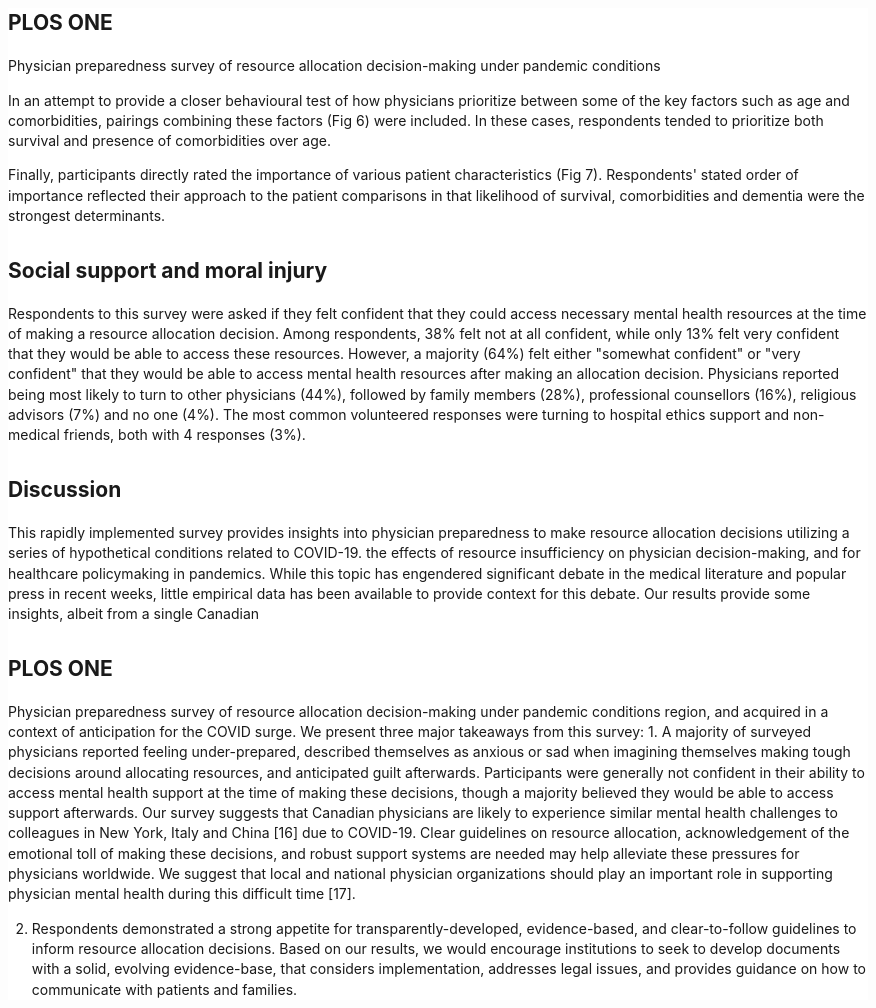 
## PLOS ONE

Physician preparedness survey of resource allocation decision-making under pandemic conditions

In an attempt to provide a closer behavioural test of how physicians prioritize between some of the key factors such as age and comorbidities, pairings combining these factors (Fig 6) were included. In these cases, respondents tended to prioritize both survival and presence of comorbidities over age.

Finally, participants directly rated the importance of various patient characteristics (Fig 7). Respondents' stated order of importance reflected their approach to the patient comparisons in that likelihood of survival, comorbidities and dementia were the strongest determinants.


## Social support and moral injury

Respondents to this survey were asked if they felt confident that they could access necessary mental health resources at the time of making a resource allocation decision. Among respondents, 38% felt not at all confident, while only 13% felt very confident that they would be able to access these resources. However, a majority (64%) felt either "somewhat confident" or "very confident" that they would be able to access mental health resources after making an allocation decision. Physicians reported being most likely to turn to other physicians (44%), followed by family members (28%), professional counsellors (16%), religious advisors (7%) and no one (4%). The most common volunteered responses were turning to hospital ethics support and non-medical friends, both with 4 responses (3%).


## Discussion

This rapidly implemented survey provides insights into physician preparedness to make resource allocation decisions utilizing a series of hypothetical conditions related to COVID-19. the effects of resource insufficiency on physician decision-making, and for healthcare policymaking in pandemics. While this topic has engendered significant debate in the medical literature and popular press in recent weeks, little empirical data has been available to provide context for this debate. Our results provide some insights, albeit from a single Canadian 


## PLOS ONE

Physician preparedness survey of resource allocation decision-making under pandemic conditions region, and acquired in a context of anticipation for the COVID surge. We present three major takeaways from this survey: 1. A majority of surveyed physicians reported feeling under-prepared, described themselves as anxious or sad when imagining themselves making tough decisions around allocating resources, and anticipated guilt afterwards. Participants were generally not confident in their ability to access mental health support at the time of making these decisions, though a majority believed they would be able to access support afterwards. Our survey suggests that Canadian physicians are likely to experience similar mental health challenges to colleagues in New York, Italy and China [16] due to COVID-19. Clear guidelines on resource allocation, acknowledgement of the emotional toll of making these decisions, and robust support systems are needed may help alleviate these pressures for physicians worldwide. We suggest that local and national physician organizations should play an important role in supporting physician mental health during this difficult time [17].

2. Respondents demonstrated a strong appetite for transparently-developed, evidence-based, and clear-to-follow guidelines to inform resource allocation decisions. Based on our results, we would encourage institutions to seek to develop documents with a solid, evolving evidence-base, that considers implementation, addresses legal issues, and provides guidance on how to communicate with patients and families.

